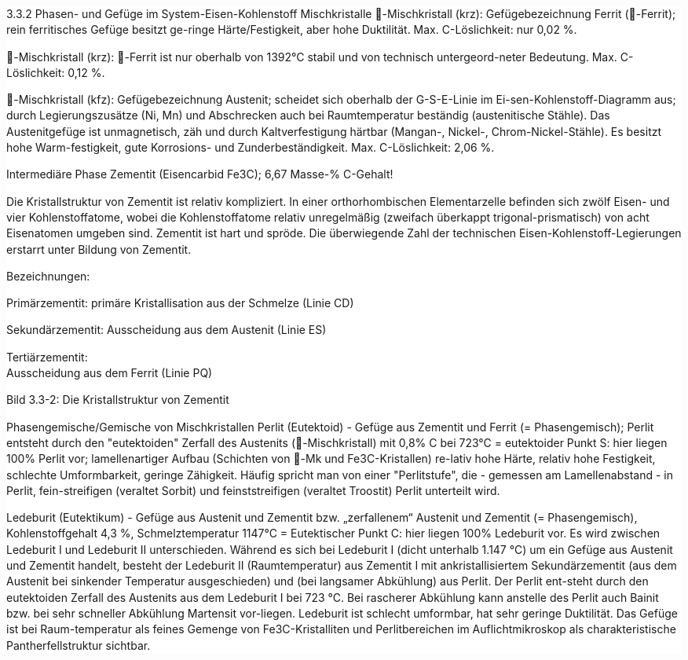 
3.3.2 Phasen- und Gefüge im System-Eisen-Kohlenstoff
Mischkristalle
-Mischkristall (krz): Gefügebezeichnung Ferrit (-Ferrit); rein ferritisches Gefüge besitzt ge-ringe Härte/Festigkeit, aber hohe Duktilität. Max. C-Löslichkeit: nur 0,02 %.

-Mischkristall (krz): -Ferrit ist nur oberhalb von 1392°C stabil und von technisch untergeord-neter Bedeutung. Max. C-Löslichkeit: 0,12 %.

-Mischkristall (kfz): Gefügebezeichnung Austenit; scheidet sich oberhalb der G-S-E-Linie im Ei-sen-Kohlenstoff-Diagramm aus; durch Legierungszusätze (Ni, Mn) und Abschrecken auch bei Raumtemperatur beständig (austenitische Stähle). Das Austenitgefüge ist unmagnetisch, zäh und durch Kaltverfestigung härtbar (Mangan-, Nickel-, Chrom-Nickel-Stähle). Es besitzt hohe Warm-festigkeit, gute Korrosions- und Zunderbeständigkeit. Max. C-Löslichkeit: 2,06 %.

Intermediäre Phase
Zementit (Eisencarbid Fe3C); 6,67 Masse-% C-Gehalt! 

Die Kristallstruktur von Zementit ist relativ kompliziert. In einer orthorhombischen Elementarzelle befinden sich zwölf Eisen- und vier Kohlenstoffatome, wobei die Kohlenstoffatome relativ unregelmäßig (zweifach überkappt trigonal-prismatisch) von acht Eisenatomen umgeben sind.
Zementit ist hart und spröde. Die überwiegende Zahl der technischen Eisen-Kohlenstoff-Legierungen erstarrt unter Bildung von Zementit. 


Bezeichnungen:

Primärzementit:	
primäre Kristallisation aus der Schmelze (Linie CD)

Sekundärzementit: 
Ausscheidung aus dem Austenit (Linie ES)

Tertiärzementit:	
Ausscheidung aus dem Ferrit (Linie PQ)




Bild 3.3-2: Die Kristallstruktur von Zementit



Phasengemische/Gemische von Mischkristallen
Perlit (Eutektoid) - Gefüge aus Zementit und Ferrit (= Phasengemisch); Perlit entsteht durch den "eutektoiden" Zerfall des Austenits (-Mischkristall) mit 0,8% C bei 723°C = eutektoider Punkt S: hier liegen 100% Perlit vor; lamellenartiger Aufbau (Schichten von -Mk und Fe3C-Kristallen) re-lativ hohe Härte, relativ hohe Festigkeit, schlechte Umformbarkeit, geringe Zähigkeit.
Häufig spricht man von einer "Perlitstufe", die - gemessen am Lamellenabstand - in Perlit, fein-streifigen (veraltet Sorbit) und feinststreifigen (veraltet Troostit) Perlit unterteilt wird. 

Ledeburit (Eutektikum) - Gefüge aus Austenit und Zementit bzw. „zerfallenem“ Austenit und Zementit (= Phasengemisch), Kohlenstoffgehalt 4,3 %, Schmelztemperatur 1147°C = Eutektischer Punkt C: hier liegen 100% Ledeburit vor. 
Es wird zwischen Ledeburit I und Ledeburit II unterschieden. Während es sich bei Ledeburit I (dicht unterhalb 1.147 °C) um ein Gefüge aus Austenit und Zementit handelt, besteht der Ledeburit II (Raumtemperatur) aus Zementit I mit ankristallisiertem Sekundärzementit (aus dem Austenit bei sinkender Temperatur ausgeschieden) und (bei langsamer Abkühlung) aus Perlit. Der Perlit ent-steht durch den eutektoiden Zerfall des Austenits aus dem Ledeburit I bei 723 °C. Bei rascherer Abkühlung kann anstelle des Perlit auch Bainit bzw. bei sehr schneller Abkühlung Martensit vor-liegen. Ledeburit ist schlecht umformbar, hat sehr geringe Duktilität. Das Gefüge ist bei Raum-temperatur als feines Gemenge von Fe3C-Kristalliten und Perlitbereichen im Auflichtmikroskop als charakteristische Pantherfellstruktur sichtbar.
